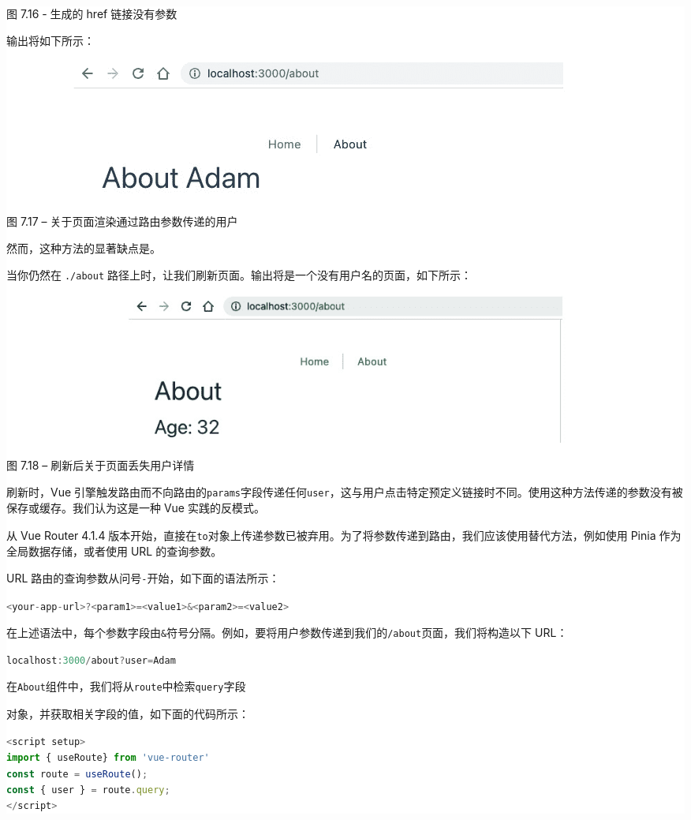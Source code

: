 图 7.16 - 生成的 href 链接没有参数

输出将如下所示：

![图 7.17 – 关于页面渲染通过路由参数传递的用户](img/B18645_07_17.jpg)

图 7.17 – 关于页面渲染通过路由参数传递的用户

然而，这种方法的显著缺点是。

当你仍然在 `./about` 路径上时，让我们刷新页面。输出将是一个没有用户名的页面，如下所示：

![图 7.18 – 刷新后关于页面丢失用户详情](img/B18645_07_18.jpg)

图 7.18 – 刷新后关于页面丢失用户详情

刷新时，Vue 引擎触发路由而不向路由的`params`字段传递任何`user`，这与用户点击特定预定义链接时不同。使用这种方法传递的参数没有被保存或缓存。我们认为这是一种 Vue 实践的反模式。

从 Vue Router 4.1.4 版本开始，直接在`to`对象上传递参数已被弃用。为了将参数传递到路由，我们应该使用替代方法，例如使用 Pinia 作为全局数据存储，或者使用 URL 的查询参数。

URL 路由的查询参数从问号`-`开始，如下面的语法所示：

```js
<your-app-url>?<param1>=<value1>&<param2>=<value2>
```

在上述语法中，每个参数字段由`&`符号分隔。例如，要将用户参数传递到我们的`/about`页面，我们将构造以下 URL：

```js
localhost:3000/about?user=Adam
```

在`About`组件中，我们将从`route`中检索`query`字段

对象，并获取相关字段的值，如下面的代码所示：

```js
<script setup>
import { useRoute} from 'vue-router'
const route = useRoute();
const { user } = route.query;
</script>
```
